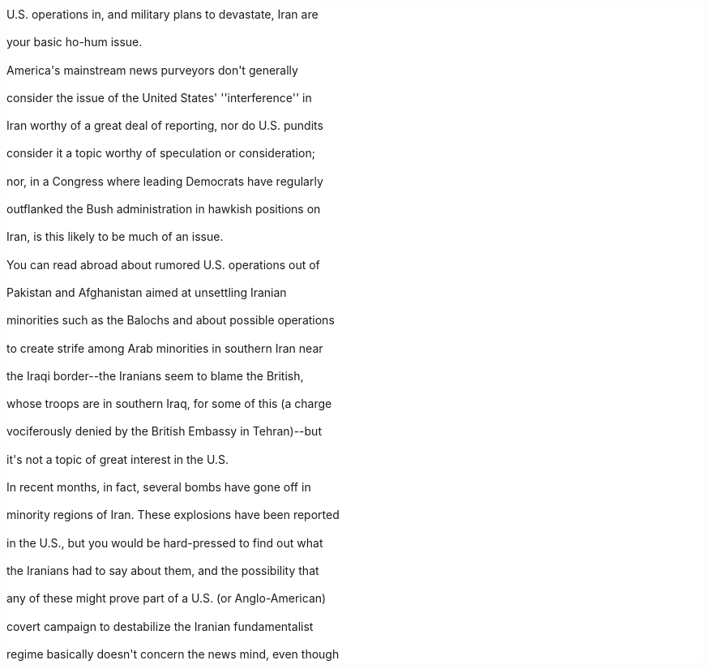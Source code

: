 
 U.S. operations in, and military plans to devastate, Iran are 


 your basic ho-hum issue.



 America's mainstream news purveyors don't generally 


 consider the issue of the United States' ''interference'' in 


 Iran worthy of a great deal of reporting, nor do U.S. pundits 


 consider it a topic worthy of speculation or consideration; 


 nor, in a Congress where leading Democrats have regularly 


 outflanked the Bush administration in hawkish positions on 


 Iran, is this likely to be much of an issue.



 You can read abroad about rumored U.S. operations out of 


 Pakistan and Afghanistan aimed at unsettling Iranian 


 minorities such as the Balochs and about possible operations 


 to create strife among Arab minorities in southern Iran near 


 the Iraqi border--the Iranians seem to blame the British, 


 whose troops are in southern Iraq, for some of this (a charge 


 vociferously denied by the British Embassy in Tehran)--but 


 it's not a topic of great interest in the U.S.



 In recent months, in fact, several bombs have gone off in 


 minority regions of Iran. These explosions have been reported 


 in the U.S., but you would be hard-pressed to find out what 


 the Iranians had to say about them, and the possibility that 


 any of these might prove part of a U.S. (or Anglo-American) 


 covert campaign to destabilize the Iranian fundamentalist 


 regime basically doesn't concern the news mind, even though 
